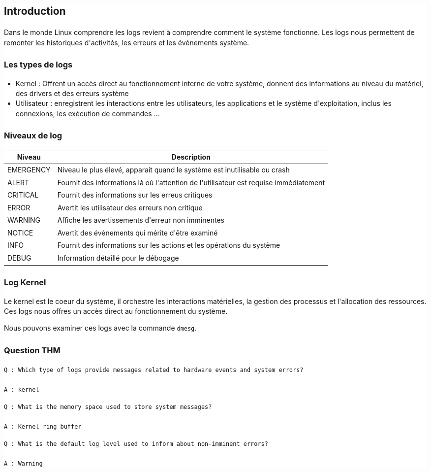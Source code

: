 ## Introduction 

Dans le monde Linux comprendre les logs revient à comprendre comment le système fonctionne. Les logs nous permettent de remonter les historiques d'activités, les erreurs et les événements système. 

### Les types de logs
 - Kernel : Offrent un accès direct au fonctionnement interne de votre système, donnent des informations au niveau du matériel, des drivers et des erreurs système
 - Utilisateur : enregistrent les interactions entre les utilisateurs, les applications et le système d'exploitation, inclus les connexions, les exécution de commandes ...

### Niveaux de log

| Niveau    | Description                                                                           |
| --------- | ------------------------------------------------------------------------------------- |
| EMERGENCY | Niveau le plus élevé, apparait quand le système est inutilisable ou crash             |
| ALERT     | Fournit des informations là où l'attention de l'utilisateur est requise immédiatement |
| CRITICAL  | Fournit des informations sur les erreus critiques                                     |
| ERROR     | Avertit les utilisateur des erreurs non critique                                      |
| WARNING   | Affiche les avertissements d'erreur non imminentes                                    |
| NOTICE    | Avertit des événements qui mérite d'être examiné                                      |
| INFO      | Fournit des informations sur les actions et les opérations du système                 |
| DEBUG     | Information détaillé pour le débogage                                                 |

### Log Kernel

Le kernel est le coeur du système, il orchestre les interactions matérielles, la gestion des processus et l'allocation des ressources. Ces logs nous offres un accès direct au fonctionnement du système. 

Nous pouvons examiner ces logs avec la commande ``dmesg``.

### Question THM

```
Q : Which type of logs provide messages related to hardware events and system errors?

A : kernel
```

```
Q : What is the memory space used to store system messages?

A : Kernel ring buffer
```

```
Q : What is the default log level used to inform about non-imminent errors?

A : Warning
```
